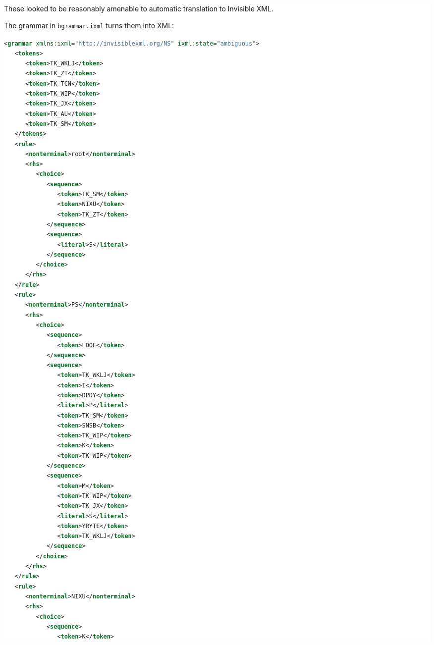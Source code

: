 These looked to be reasonably amenable to automatic translation to Invisible XML.

The grammar in `bgrammar.ixml` turns them into XML:

```xml
<grammar xmlns:ixml="http://invisiblexml.org/NS" ixml:state="ambiguous">
   <tokens>
      <token>TK_WKLJ</token>
      <token>TK_ZT</token>
      <token>TK_TCN</token>
      <token>TK_WIP</token>
      <token>TK_JX</token>
      <token>TK_AU</token>
      <token>TK_SM</token>
   </tokens>
   <rule>
      <nonterminal>root</nonterminal>
      <rhs>
         <choice>
            <sequence>
               <token>TK_SM</token> 
               <token>NIXU</token> 
               <token>TK_ZT</token>
            </sequence>
            <sequence>
               <literal>S</literal>
            </sequence>
         </choice>
      </rhs>
   </rule>
   <rule>
      <nonterminal>PS</nonterminal>
      <rhs>
         <choice>
            <sequence>
               <token>LDOE</token>
            </sequence>
            <sequence>
               <token>TK_WKLJ</token> 
               <token>I</token> 
               <token>DPDY</token> 
               <literal>P</literal> 
               <token>TK_SM</token> 
               <token>SNSB</token> 
               <token>TK_WIP</token> 
               <token>K</token> 
               <token>TK_WIP</token>
            </sequence>
            <sequence>
               <token>M</token> 
               <token>TK_WIP</token> 
               <token>TK_JX</token> 
               <literal>S</literal> 
               <token>YRYTE</token> 
               <token>TK_WKLJ</token>
            </sequence>
         </choice>
      </rhs>
   </rule>
   <rule>
      <nonterminal>NIXU</nonterminal>
      <rhs>
         <choice>
            <sequence>
               <token>K</token>
```